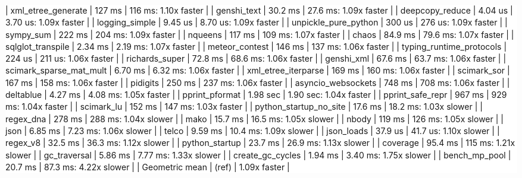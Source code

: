 | xml_etree_generate         | 127 ms                                                 | 116 ms: 1.10x faster                                                   |
| genshi_text                | 30.2 ms                                                | 27.6 ms: 1.09x faster                                                  |
| deepcopy_reduce            | 4.04 us                                                | 3.70 us: 1.09x faster                                                  |
| logging_simple             | 9.45 us                                                | 8.70 us: 1.09x faster                                                  |
| unpickle_pure_python       | 300 us                                                 | 276 us: 1.09x faster                                                   |
| sympy_sum                  | 222 ms                                                 | 204 ms: 1.09x faster                                                   |
| nqueens                    | 117 ms                                                 | 109 ms: 1.07x faster                                                   |
| chaos                      | 84.9 ms                                                | 79.6 ms: 1.07x faster                                                  |
| sqlglot_transpile          | 2.34 ms                                                | 2.19 ms: 1.07x faster                                                  |
| meteor_contest             | 146 ms                                                 | 137 ms: 1.06x faster                                                   |
| typing_runtime_protocols   | 224 us                                                 | 211 us: 1.06x faster                                                   |
| richards_super             | 72.8 ms                                                | 68.6 ms: 1.06x faster                                                  |
| genshi_xml                 | 67.6 ms                                                | 63.7 ms: 1.06x faster                                                  |
| scimark_sparse_mat_mult    | 6.70 ms                                                | 6.32 ms: 1.06x faster                                                  |
| xml_etree_iterparse        | 169 ms                                                 | 160 ms: 1.06x faster                                                   |
| scimark_sor                | 167 ms                                                 | 158 ms: 1.06x faster                                                   |
| pidigits                   | 250 ms                                                 | 237 ms: 1.06x faster                                                   |
| asyncio_websockets         | 748 ms                                                 | 708 ms: 1.06x faster                                                   |
| deltablue                  | 4.27 ms                                                | 4.08 ms: 1.05x faster                                                  |
| pprint_pformat             | 1.98 sec                                               | 1.90 sec: 1.04x faster                                                 |
| pprint_safe_repr           | 967 ms                                                 | 929 ms: 1.04x faster                                                   |
| scimark_lu                 | 152 ms                                                 | 147 ms: 1.03x faster                                                   |
| python_startup_no_site     | 17.6 ms                                                | 18.2 ms: 1.03x slower                                                  |
| regex_dna                  | 278 ms                                                 | 288 ms: 1.04x slower                                                   |
| mako                       | 15.7 ms                                                | 16.5 ms: 1.05x slower                                                  |
| nbody                      | 119 ms                                                 | 126 ms: 1.05x slower                                                   |
| json                       | 6.85 ms                                                | 7.23 ms: 1.06x slower                                                  |
| telco                      | 9.59 ms                                                | 10.4 ms: 1.09x slower                                                  |
| json_loads                 | 37.9 us                                                | 41.7 us: 1.10x slower                                                  |
| regex_v8                   | 32.5 ms                                                | 36.3 ms: 1.12x slower                                                  |
| python_startup             | 23.7 ms                                                | 26.9 ms: 1.13x slower                                                  |
| coverage                   | 95.4 ms                                                | 115 ms: 1.21x slower                                                   |
| gc_traversal               | 5.86 ms                                                | 7.77 ms: 1.33x slower                                                  |
| create_gc_cycles           | 1.94 ms                                                | 3.40 ms: 1.75x slower                                                  |
| bench_mp_pool              | 20.7 ms                                                | 87.3 ms: 4.22x slower                                                  |
| Geometric mean             | (ref)                                                  | 1.09x faster                                                           |
